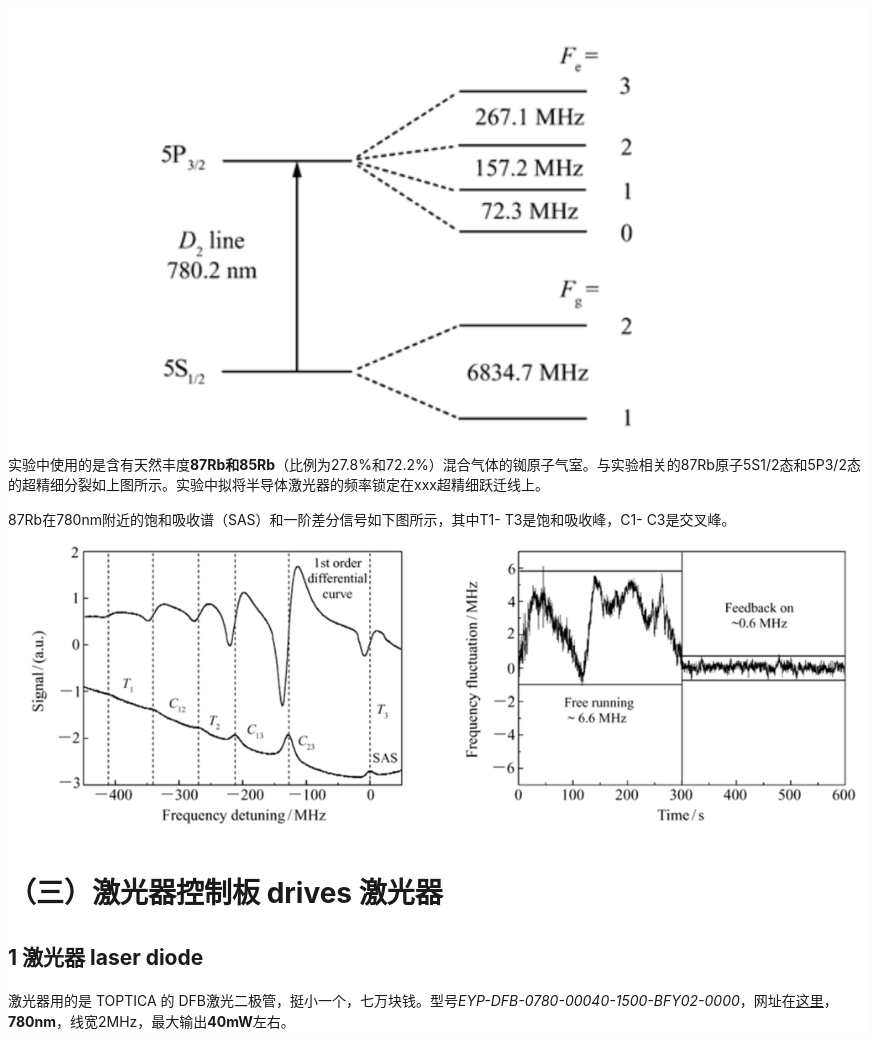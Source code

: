![v](/img/post_激光饱和吸收/Rb780.png)
实验中使用的是含有天然丰度**87Rb和85Rb**（比例为27.8%和72.2%）混合气体的铷原子气室。与实验相关的87Rb原子5S1/2态和5P3/2态的超精细分裂如上图所示。实验中拟将半导体激光器的频率锁定在xxx超精细跃迁线上。

87Rb在780nm附近的饱和吸收谱（SAS）和一阶差分信号如下图所示，其中T1- T3是饱和吸收峰，C1- C3是交叉峰。
![v](/img/post_激光饱和吸收/SAS.png)

# （三）激光器控制板 drives 激光器

## 1 激光器 laser diode
激光器用的是 TOPTICA 的 DFB激光二极管，挺小一个，七万块钱。型号*EYP-DFB-0780-00040-1500-BFY02-0000*，网址在[这里](https://www.toptica-eagleyard.com/ey-product/eyp-dfb-0780-00040-1500-bfy02-0000/)，**780nm**，线宽2MHz，最大输出**40mW**左右。